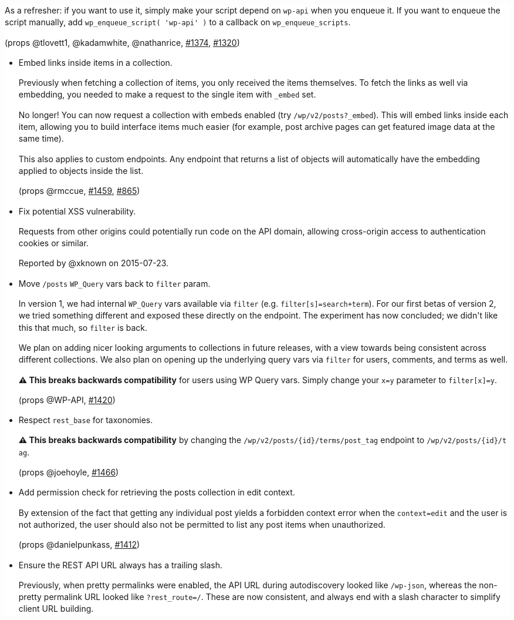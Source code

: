   As a refresher: if you want to use it, simply make your script depend on `wp-api` when you enqueue it. If you want to enqueue the script manually, add `wp_enqueue_script( 'wp-api' )` to a callback on `wp_enqueue_scripts`.

  (props @tlovett1, @kadamwhite, @nathanrice, [#1374][gh-1374], [#1320][gh-1320])

- Embed links inside items in a collection.

  Previously when fetching a collection of items, you only received the items themselves. To fetch the links as well via embedding, you needed to make a request to the single item with `_embed` set.

  No longer! You can now request a collection with embeds enabled (try `/wp/v2/posts?_embed`). This will embed links inside each item, allowing you to build interface items much easier (for example, post archive pages can get featured image data at the same time).

  This also applies to custom endpoints. Any endpoint that returns a list of objects will automatically have the embedding applied to objects inside the list.

  (props @rmccue, [#1459][gh-1459], [#865][gh-865])

- Fix potential XSS vulnerability.

  Requests from other origins could potentially run code on the API domain, allowing cross-origin access to authentication cookies or similar.

  Reported by @xknown on 2015-07-23.

- Move `/posts` `WP_Query` vars back to `filter` param.

  In version 1, we had internal `WP_Query` vars available via `filter` (e.g. `filter[s]=search+term`). For our first betas of version 2, we tried something different and exposed these directly on the endpoint. The experiment has now concluded; we didn't like this that much, so `filter` is back.

  We plan on adding nicer looking arguments to collections in future releases, with a view towards being consistent across different collections. We also plan on opening up the underlying query vars via `filter` for users, comments, and terms as well.

  **⚠️ This breaks backwards compatibility** for users using WP Query vars. Simply change your `x=y` parameter to `filter[x]=y`.

  (props @WP-API, [#1420][gh-1420])

- Respect `rest_base` for taxonomies.

  **⚠️ This breaks backwards compatibility** by changing the `/wp/v2/posts/{id}/terms/post_tag` endpoint to `/wp/v2/posts/{id}/tag`.

  (props @joehoyle, [#1466][gh-1466])

- Add permission check for retrieving the posts collection in edit context.

  By extension of the fact that getting any individual post yields a forbidden context error when the `context=edit` and the user is not authorized, the user should also not be permitted to list any post items when unauthorized.

  (props @danielpunkass, [#1412][gh-1412])

- Ensure the REST API URL always has a trailing slash.

  Previously, when pretty permalinks were enabled, the API URL during autodiscovery looked like `/wp-json`, whereas the non-pretty permalink URL looked like `?rest_route=/`. These are now consistent, and always end with a slash character to simplify client URL building.


[gh-1612]: https://github.com/WP-API/WP-API/issues/1612
[gh-1880]: https://github.com/WP-API/WP-API/issues/1880
[gh-2384]: https://github.com/WP-API/WP-API/issues/2384
[gh-2416]: https://github.com/WP-API/WP-API/issues/2416
[gh-2423]: https://github.com/WP-API/WP-API/issues/2423
[gh-2424]: https://github.com/WP-API/WP-API/issues/2424
[gh-2426]: https://github.com/WP-API/WP-API/issues/2426
[gh-2428]: https://github.com/WP-API/WP-API/issues/2428
[gh-2429]: https://github.com/WP-API/WP-API/issues/2429
[gh-2435]: https://github.com/WP-API/WP-API/issues/2435
[gh-2436]: https://github.com/WP-API/WP-API/issues/2436
[gh-2438]: https://github.com/WP-API/WP-API/issues/2438
[gh-2439]: https://github.com/WP-API/WP-API/issues/2439
[gh-2440]: https://github.com/WP-API/WP-API/issues/2440
[gh-2441]: https://github.com/WP-API/WP-API/issues/2441
[gh-2461]: https://github.com/WP-API/WP-API/issues/2461
[gh-2463]: https://github.com/WP-API/WP-API/issues/2463
[gh-2470]: https://github.com/WP-API/WP-API/issues/2470
[gh-2478]: https://github.com/WP-API/WP-API/issues/2478
[gh-2479]: https://github.com/WP-API/WP-API/issues/2479
[gh-2500]: https://github.com/WP-API/WP-API/issues/2500
[gh-2534]: https://github.com/WP-API/WP-API/issues/2534
[gh-2535]: https://github.com/WP-API/WP-API/issues/2535
[gh-2553]: https://github.com/WP-API/WP-API/issues/2553
[gh-2556]: https://github.com/WP-API/WP-API/issues/2556
[gh-2579]: https://github.com/WP-API/WP-API/issues/2579
[gh-2582]: https://github.com/WP-API/WP-API/issues/2582
[gh-2587]: https://github.com/WP-API/WP-API/issues/2587
[gh-2616]: https://github.com/WP-API/WP-API/issues/2616
[gh-2617]: https://github.com/WP-API/WP-API/issues/2617
[gh-2628]: https://github.com/WP-API/WP-API/issues/2628
[gh-2641]: https://github.com/WP-API/WP-API/issues/2641
[gh-2645]: https://github.com/WP-API/WP-API/issues/2645
[gh-2656]: https://github.com/WP-API/WP-API/issues/2656
[gh-2662]: https://github.com/WP-API/WP-API/issues/2662
[gh-2665]: https://github.com/WP-API/WP-API/issues/2665
[gh-2684]: https://github.com/WP-API/WP-API/issues/2684
[gh-2693]: https://github.com/WP-API/WP-API/issues/2693
[gh-2697]: https://github.com/WP-API/WP-API/issues/2697
[gh-2699]: https://github.com/WP-API/WP-API/issues/2699
[gh-2702]: https://github.com/WP-API/WP-API/issues/2702
[gh-2704]: https://github.com/WP-API/WP-API/issues/2704
[gh-2708]: https://github.com/WP-API/WP-API/issues/2708
[gh-2716]: https://github.com/WP-API/WP-API/issues/2716
[gh-2718]: https://github.com/WP-API/WP-API/issues/2718
[gh-2720]: https://github.com/WP-API/WP-API/issues/2720
[gh-2721]: https://github.com/WP-API/WP-API/issues/2721
[gh-2722]: https://github.com/WP-API/WP-API/issues/2722
[gh-2723]: https://github.com/WP-API/WP-API/issues/2723
[gh-2724]: https://github.com/WP-API/WP-API/issues/2724
[gh-2725]: https://github.com/WP-API/WP-API/issues/2725
[gh-2728]: https://github.com/WP-API/WP-API/issues/2728
[gh-2730]: https://github.com/WP-API/WP-API/issues/2730
[gh-2731]: https://github.com/WP-API/WP-API/issues/2731
[gh-2735]: https://github.com/WP-API/WP-API/issues/2735
[gh-2744]: https://github.com/WP-API/WP-API/issues/2744
[gh-2746]: https://github.com/WP-API/WP-API/issues/2746
[gh-839]: https://github.com/WP-API/WP-API/issues/839
[gh-865]: https://github.com/WP-API/WP-API/issues/865
[gh-1222]: https://github.com/WP-API/WP-API/issues/1222
[gh-1305]: https://github.com/WP-API/WP-API/issues/1305
[gh-1310]: https://github.com/WP-API/WP-API/issues/1310
[gh-1320]: https://github.com/WP-API/WP-API/issues/1320
[gh-1328]: https://github.com/WP-API/WP-API/issues/1328
[gh-1354]: https://github.com/WP-API/WP-API/issues/1354
[gh-1355]: https://github.com/WP-API/WP-API/issues/1355
[gh-1372]: https://github.com/WP-API/WP-API/issues/1372
[gh-1374]: https://github.com/WP-API/WP-API/issues/1374
[gh-1383]: https://github.com/WP-API/WP-API/issues/1383
[gh-1397]: https://github.com/WP-API/WP-API/issues/1397
[gh-1398]: https://github.com/WP-API/WP-API/issues/1398
[gh-1399]: https://github.com/WP-API/WP-API/issues/1399
[gh-1400]: https://github.com/WP-API/WP-API/issues/1400
[gh-1402]: https://github.com/WP-API/WP-API/issues/1402
[gh-1411]: https://github.com/WP-API/WP-API/issues/1411
[gh-1412]: https://github.com/WP-API/WP-API/issues/1412
[gh-1413]: https://github.com/WP-API/WP-API/issues/1413
[gh-1415]: https://github.com/WP-API/WP-API/issues/1415
[gh-1417]: https://github.com/WP-API/WP-API/issues/1417
[gh-1420]: https://github.com/WP-API/WP-API/issues/1420
[gh-1422]: https://github.com/WP-API/WP-API/issues/1422
[gh-1424]: https://github.com/WP-API/WP-API/issues/1424
[gh-1426]: https://github.com/WP-API/WP-API/issues/1426
[gh-1427]: https://github.com/WP-API/WP-API/issues/1427
[gh-1430]: https://github.com/WP-API/WP-API/issues/1430
[gh-1432]: https://github.com/WP-API/WP-API/issues/1432
[gh-1433]: https://github.com/WP-API/WP-API/issues/1433
[gh-1435]: https://github.com/WP-API/WP-API/issues/1435
[gh-1441]: https://github.com/WP-API/WP-API/issues/1441
[gh-1442]: https://github.com/WP-API/WP-API/issues/1442
[gh-1447]: https://github.com/WP-API/WP-API/issues/1447
[gh-1449]: https://github.com/WP-API/WP-API/issues/1449
[gh-1455]: https://github.com/WP-API/WP-API/issues/1455
[gh-1455]: https://github.com/WP-API/WP-API/issues/1455
[gh-1457]: https://github.com/WP-API/WP-API/issues/1457
[gh-1459]: https://github.com/WP-API/WP-API/issues/1459
[gh-1462]: https://github.com/WP-API/WP-API/issues/1462
[gh-1464]: https://github.com/WP-API/WP-API/issues/1464
[gh-1465]: https://github.com/WP-API/WP-API/issues/1465
[gh-1466]: https://github.com/WP-API/WP-API/issues/1466
[gh-1467]: https://github.com/WP-API/WP-API/issues/1467
[gh-1472]: https://github.com/WP-API/WP-API/issues/1472
  [gh-1245]: https://github.com/WP-API/WP-API/issues/1245
  [gh-1314]: https://github.com/WP-API/WP-API/issues/1314
  [gh-1317]: https://github.com/WP-API/WP-API/issues/1317
  [gh-1318]: https://github.com/WP-API/WP-API/issues/1318
  [gh-1324]: https://github.com/WP-API/WP-API/issues/1324
  [gh-1326]: https://github.com/WP-API/WP-API/issues/1326
  [gh-1327]: https://github.com/WP-API/WP-API/issues/1327
  [gh-1331]: https://github.com/WP-API/WP-API/issues/1331
  [gh-1332]: https://github.com/WP-API/WP-API/issues/1332
  [gh-1333]: https://github.com/WP-API/WP-API/issues/1333
  [gh-1345]: https://github.com/WP-API/WP-API/issues/1345
  [gh-1346]: https://github.com/WP-API/WP-API/issues/1346
  [gh-1347]: https://github.com/WP-API/WP-API/issues/1347
  [gh-1348]: https://github.com/WP-API/WP-API/issues/1348
[gh-927]: https://github.com/WP-API/WP-API/issues/927
[gh-1128]: https://github.com/WP-API/WP-API/issues/1128
[gh-1157]: https://github.com/WP-API/WP-API/issues/1157
[gh-1158]: https://github.com/WP-API/WP-API/issues/1158
[gh-1160]: https://github.com/WP-API/WP-API/issues/1160
[gh-1162]: https://github.com/WP-API/WP-API/issues/1162
[gh-1168]: https://github.com/WP-API/WP-API/issues/1168
[gh-1170]: https://github.com/WP-API/WP-API/issues/1170
[gh-1171]: https://github.com/WP-API/WP-API/issues/1171
[gh-1175]: https://github.com/WP-API/WP-API/issues/1175
[gh-1176]: https://github.com/WP-API/WP-API/issues/1176
[gh-1177]: https://github.com/WP-API/WP-API/issues/1177
[gh-1181]: https://github.com/WP-API/WP-API/issues/1181
[gh-1182]: https://github.com/WP-API/WP-API/issues/1182
[gh-1188]: https://github.com/WP-API/WP-API/issues/1188
[gh-1189]: https://github.com/WP-API/WP-API/issues/1189
[gh-1191]: https://github.com/WP-API/WP-API/issues/1191
[gh-1197]: https://github.com/WP-API/WP-API/issues/1197
[gh-1200]: https://github.com/WP-API/WP-API/issues/1200
[gh-1203]: https://github.com/WP-API/WP-API/issues/1203
[gh-1207]: https://github.com/WP-API/WP-API/issues/1207
[gh-1209]: https://github.com/WP-API/WP-API/issues/1209
[gh-1210]: https://github.com/WP-API/WP-API/issues/1210
[gh-1211]: https://github.com/WP-API/WP-API/issues/1211
[gh-1216]: https://github.com/WP-API/WP-API/issues/1216
[gh-1217]: https://github.com/WP-API/WP-API/issues/1217
[gh-1219]: https://github.com/WP-API/WP-API/issues/1219
[gh-1221]: https://github.com/WP-API/WP-API/issues/1221
[gh-1226]: https://github.com/WP-API/WP-API/issues/1226
[gh-1235]: https://github.com/WP-API/WP-API/issues/1235
[gh-1243]: https://github.com/WP-API/WP-API/issues/1243
[gh-1244]: https://github.com/WP-API/WP-API/issues/1244
[gh-1249]: https://github.com/WP-API/WP-API/issues/1249
[gh-1251]: https://github.com/WP-API/WP-API/issues/1251
[gh-1253]: https://github.com/WP-API/WP-API/issues/1253
[gh-1254]: https://github.com/WP-API/WP-API/issues/1254
[gh-1255]: https://github.com/WP-API/WP-API/issues/1255
[gh-1256]: https://github.com/WP-API/WP-API/issues/1256
[gh-1257]: https://github.com/WP-API/WP-API/issues/1257
[gh-1259]: https://github.com/WP-API/WP-API/issues/1259
[gh-1267]: https://github.com/WP-API/WP-API/issues/1267
[gh-1268]: https://github.com/WP-API/WP-API/issues/1268
[gh-1269]: https://github.com/WP-API/WP-API/issues/1269
[gh-1270]: https://github.com/WP-API/WP-API/issues/1270
[gh-1276]: https://github.com/WP-API/WP-API/issues/1276
[gh-1277]: https://github.com/WP-API/WP-API/issues/1277
[gh-1279]: https://github.com/WP-API/WP-API/issues/1279
[gh-1283]: https://github.com/WP-API/WP-API/issues/1283
[gh-1284]: https://github.com/WP-API/WP-API/issues/1284
[gh-1295]: https://github.com/WP-API/WP-API/issues/1295
[gh-1301]: https://github.com/WP-API/WP-API/issues/1301
[gh-347]: https://github.com/WP-API/WP-API/issues/347
[gh-378]: https://github.com/WP-API/WP-API/issues/378
[gh-401]: https://github.com/WP-API/WP-API/issues/401
[gh-415]: https://github.com/WP-API/WP-API/issues/415
[gh-448]: https://github.com/WP-API/WP-API/issues/448
[gh-474]: https://github.com/WP-API/WP-API/issues/474
[gh-481]: https://github.com/WP-API/WP-API/issues/481
[gh-524]: https://github.com/WP-API/WP-API/issues/524
[gh-528]: https://github.com/WP-API/WP-API/issues/528
[gh-543]: https://github.com/WP-API/WP-API/issues/543
[gh-546]: https://github.com/WP-API/WP-API/issues/546
[gh-548]: https://github.com/WP-API/WP-API/issues/548
[gh-549]: https://github.com/WP-API/WP-API/issues/549
[gh-550]: https://github.com/WP-API/WP-API/issues/550
[gh-556]: https://github.com/WP-API/WP-API/issues/556
[gh-563]: https://github.com/WP-API/WP-API/issues/563
[gh-564]: https://github.com/WP-API/WP-API/issues/564
[gh-565]: https://github.com/WP-API/WP-API/issues/565
[gh-566]: https://github.com/WP-API/WP-API/issues/566
[gh-567]: https://github.com/WP-API/WP-API/issues/567
[gh-570]: https://github.com/WP-API/WP-API/issues/570
[gh-573]: https://github.com/WP-API/WP-API/issues/573
[gh-575]: https://github.com/WP-API/WP-API/issues/575
[gh-579]: https://github.com/WP-API/WP-API/issues/579
[gh-586]: https://github.com/WP-API/WP-API/issues/586
[gh-588]: https://github.com/WP-API/WP-API/issues/588
[gh-589]: https://github.com/WP-API/WP-API/issues/589
[gh-591]: https://github.com/WP-API/WP-API/issues/591
[gh-595]: https://github.com/WP-API/WP-API/issues/595
[gh-602]: https://github.com/WP-API/WP-API/issues/602
[gh-603]: https://github.com/WP-API/WP-API/issues/603
[gh-612]: https://github.com/WP-API/WP-API/issues/612
[gh-619]: https://github.com/WP-API/WP-API/issues/619
[gh-620]: https://github.com/WP-API/WP-API/issues/620
[gh-626]: https://github.com/WP-API/WP-API/issues/626
[gh-628]: https://github.com/WP-API/WP-API/issues/628
[gh-630]: https://github.com/WP-API/WP-API/issues/630
[gh-637]: https://github.com/WP-API/WP-API/issues/637
[gh-638]: https://github.com/WP-API/WP-API/issues/638
[gh-643]: https://github.com/WP-API/WP-API/issues/643
[gh-644]: https://github.com/WP-API/WP-API/issues/644
[gh-645]: https://github.com/WP-API/WP-API/issues/645
[gh-647]: https://github.com/WP-API/WP-API/issues/647
[gh-648]: https://github.com/WP-API/WP-API/issues/648
[gh-649]: https://github.com/WP-API/WP-API/issues/649
[gh-652]: https://github.com/WP-API/WP-API/issues/652
[gh-654]: https://github.com/WP-API/WP-API/issues/654
[gh-656]: https://github.com/WP-API/WP-API/issues/656
[gh-659]: https://github.com/WP-API/WP-API/issues/659
[gh-661]: https://github.com/WP-API/WP-API/issues/661
[gh-664]: https://github.com/WP-API/WP-API/issues/664
[gh-666]: https://github.com/WP-API/WP-API/issues/666
[gh-673]: https://github.com/WP-API/WP-API/issues/673
[gh-675]: https://github.com/WP-API/WP-API/issues/675
[gh-676]: https://github.com/WP-API/WP-API/issues/676
[gh-678]: https://github.com/WP-API/WP-API/issues/678
[gh-681]: https://github.com/WP-API/WP-API/issues/681
[gh-682]: https://github.com/WP-API/WP-API/issues/682
[gh-683]: https://github.com/WP-API/WP-API/issues/683
[gh-684]: https://github.com/WP-API/WP-API/issues/684
[gh-685]: https://github.com/WP-API/WP-API/issues/685
[gh-692]: https://github.com/WP-API/WP-API/issues/692
[gh-693]: https://github.com/WP-API/WP-API/issues/693
[gh-696]: https://github.com/WP-API/WP-API/issues/696
[gh-700]: https://github.com/WP-API/WP-API/issues/700
[gh-701]: https://github.com/WP-API/WP-API/issues/701
[gh-705]: https://github.com/WP-API/WP-API/issues/705
[gh-707]: https://github.com/WP-API/WP-API/issues/707
[gh-712]: https://github.com/WP-API/WP-API/issues/712
[gh-714]: https://github.com/WP-API/WP-API/issues/714
[gh-715]: https://github.com/WP-API/WP-API/issues/715
[gh-722]: https://github.com/WP-API/WP-API/issues/722
[gh-728]: https://github.com/WP-API/WP-API/issues/728
[gh-730]: https://github.com/WP-API/WP-API/issues/730
[gh-731]: https://github.com/WP-API/WP-API/issues/731
[gh-736]: https://github.com/WP-API/WP-API/issues/736
[gh-737]: https://github.com/WP-API/WP-API/issues/737
[gh-741]: https://github.com/WP-API/WP-API/issues/741
[gh-742]: https://github.com/WP-API/WP-API/issues/742
[gh-743]: https://github.com/WP-API/WP-API/issues/743
[gh-744]: https://github.com/WP-API/WP-API/issues/744
[gh-750]: https://github.com/WP-API/WP-API/issues/750
[gh-753]: https://github.com/WP-API/WP-API/issues/753
[gh-758]: https://github.com/WP-API/WP-API/issues/758
[gh-761]: https://github.com/WP-API/WP-API/issues/761
[gh-774]: https://github.com/WP-API/WP-API/issues/774
[gh-786]: https://github.com/WP-API/WP-API/issues/786
[gh-794]: https://github.com/WP-API/WP-API/issues/794
[gh-805]: https://github.com/WP-API/WP-API/issues/805
[gh-807]: https://github.com/WP-API/WP-API/issues/807
[gh-815]: https://github.com/WP-API/WP-API/issues/815
[gh-820]: https://github.com/WP-API/WP-API/issues/820
[gh-823]: https://github.com/WP-API/WP-API/issues/823
[gh-826]: https://github.com/WP-API/WP-API/issues/826
[gh-831]: https://github.com/WP-API/WP-API/issues/831
[gh-832]: https://github.com/WP-API/WP-API/issues/832
[gh-836]: https://github.com/WP-API/WP-API/issues/836
[gh-838]: https://github.com/WP-API/WP-API/issues/838
[gh-841]: https://github.com/WP-API/WP-API/issues/841
[gh-842]: https://github.com/WP-API/WP-API/issues/842
[gh-844]: https://github.com/WP-API/WP-API/issues/844
[gh-845]: https://github.com/WP-API/WP-API/issues/845
[gh-849]: https://github.com/WP-API/WP-API/issues/849
[gh-853]: https://github.com/WP-API/WP-API/issues/853
[gh-854]: https://github.com/WP-API/WP-API/issues/854
[gh-870]: https://github.com/WP-API/WP-API/issues/870
[gh-872]: https://github.com/WP-API/WP-API/issues/872
[gh-874]: https://github.com/WP-API/WP-API/issues/874
[gh-876]: https://github.com/WP-API/WP-API/issues/876
[gh-879]: https://github.com/WP-API/WP-API/issues/879
[gh-883]: https://github.com/WP-API/WP-API/issues/883
[gh-885]: https://github.com/WP-API/WP-API/issues/885
[gh-888]: https://github.com/WP-API/WP-API/issues/888
[gh-891]: https://github.com/WP-API/WP-API/issues/891
[gh-896]: https://github.com/WP-API/WP-API/issues/896
[gh-897]: https://github.com/WP-API/WP-API/issues/897
[gh-902]: https://github.com/WP-API/WP-API/issues/902
[gh-904]: https://github.com/WP-API/WP-API/issues/904
[gh-905]: https://github.com/WP-API/WP-API/issues/905
[gh-906]: https://github.com/WP-API/WP-API/issues/906
[gh-907]: https://github.com/WP-API/WP-API/issues/907
[gh-908]: https://github.com/WP-API/WP-API/issues/908
[gh-909]: https://github.com/WP-API/WP-API/issues/909
[gh-910]: https://github.com/WP-API/WP-API/issues/910
[gh-911]: https://github.com/WP-API/WP-API/issues/911
[gh-913]: https://github.com/WP-API/WP-API/issues/913
[gh-914]: https://github.com/WP-API/WP-API/issues/914
[gh-917]: https://github.com/WP-API/WP-API/issues/917
[gh-919]: https://github.com/WP-API/WP-API/issues/919
[gh-923]: https://github.com/WP-API/WP-API/issues/923
[gh-931]: https://github.com/WP-API/WP-API/issues/931
[gh-933]: https://github.com/WP-API/WP-API/issues/933
[gh-935]: https://github.com/WP-API/WP-API/issues/935
[gh-936]: https://github.com/WP-API/WP-API/issues/936
[gh-937]: https://github.com/WP-API/WP-API/issues/937
[gh-941]: https://github.com/WP-API/WP-API/issues/941
[gh-946]: https://github.com/WP-API/WP-API/issues/946
[gh-947]: https://github.com/WP-API/WP-API/issues/947
[gh-951]: https://github.com/WP-API/WP-API/issues/951
[gh-953]: https://github.com/WP-API/WP-API/issues/953
[gh-955]: https://github.com/WP-API/WP-API/issues/955
[gh-958]: https://github.com/WP-API/WP-API/issues/958
[gh-959]: https://github.com/WP-API/WP-API/issues/959
[gh-960]: https://github.com/WP-API/WP-API/issues/960
[gh-966]: https://github.com/WP-API/WP-API/issues/966
[gh-967]: https://github.com/WP-API/WP-API/issues/967
[gh-968]: https://github.com/WP-API/WP-API/issues/968
[gh-970]: https://github.com/WP-API/WP-API/issues/970
[gh-971]: https://github.com/WP-API/WP-API/issues/971
[gh-973]: https://github.com/WP-API/WP-API/issues/973
[gh-985]: https://github.com/WP-API/WP-API/issues/985
[gh-987]: https://github.com/WP-API/WP-API/issues/987
[gh-989]: https://github.com/WP-API/WP-API/issues/989
[gh-996]: https://github.com/WP-API/WP-API/issues/996
[gh-999]: https://github.com/WP-API/WP-API/issues/999
[gh-1000]: https://github.com/WP-API/WP-API/issues/1000
[gh-1006]: https://github.com/WP-API/WP-API/issues/1006
[gh-1026]: https://github.com/WP-API/WP-API/issues/1026
[gh-1028]: https://github.com/WP-API/WP-API/issues/1028